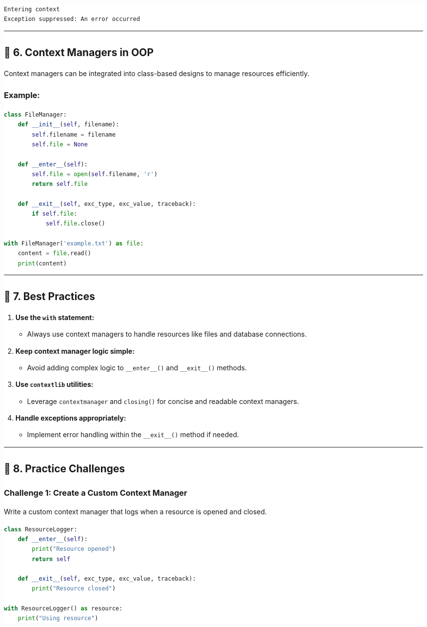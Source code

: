 ```
Entering context
Exception suppressed: An error occurred
```

---

## 🔹 **6. Context Managers in OOP**

Context managers can be integrated into class-based designs to manage resources efficiently.

### **Example:**
```python
class FileManager:
    def __init__(self, filename):
        self.filename = filename
        self.file = None

    def __enter__(self):
        self.file = open(self.filename, 'r')
        return self.file

    def __exit__(self, exc_type, exc_value, traceback):
        if self.file:
            self.file.close()

with FileManager('example.txt') as file:
    content = file.read()
    print(content)
```

---

## 🔹 **7. Best Practices**

1. **Use the `with` statement:**
   - Always use context managers to handle resources like files and database connections.

2. **Keep context manager logic simple:**
   - Avoid adding complex logic to `__enter__()` and `__exit__()` methods.

3. **Use `contextlib` utilities:**
   - Leverage `contextmanager` and `closing()` for concise and readable context managers.

4. **Handle exceptions appropriately:**
   - Implement error handling within the `__exit__()` method if needed.

---

## 🔹 **8. Practice Challenges**

### **Challenge 1: Create a Custom Context Manager**
Write a custom context manager that logs when a resource is opened and closed.
```python
class ResourceLogger:
    def __enter__(self):
        print("Resource opened")
        return self

    def __exit__(self, exc_type, exc_value, traceback):
        print("Resource closed")

with ResourceLogger() as resource:
    print("Using resource")
```

